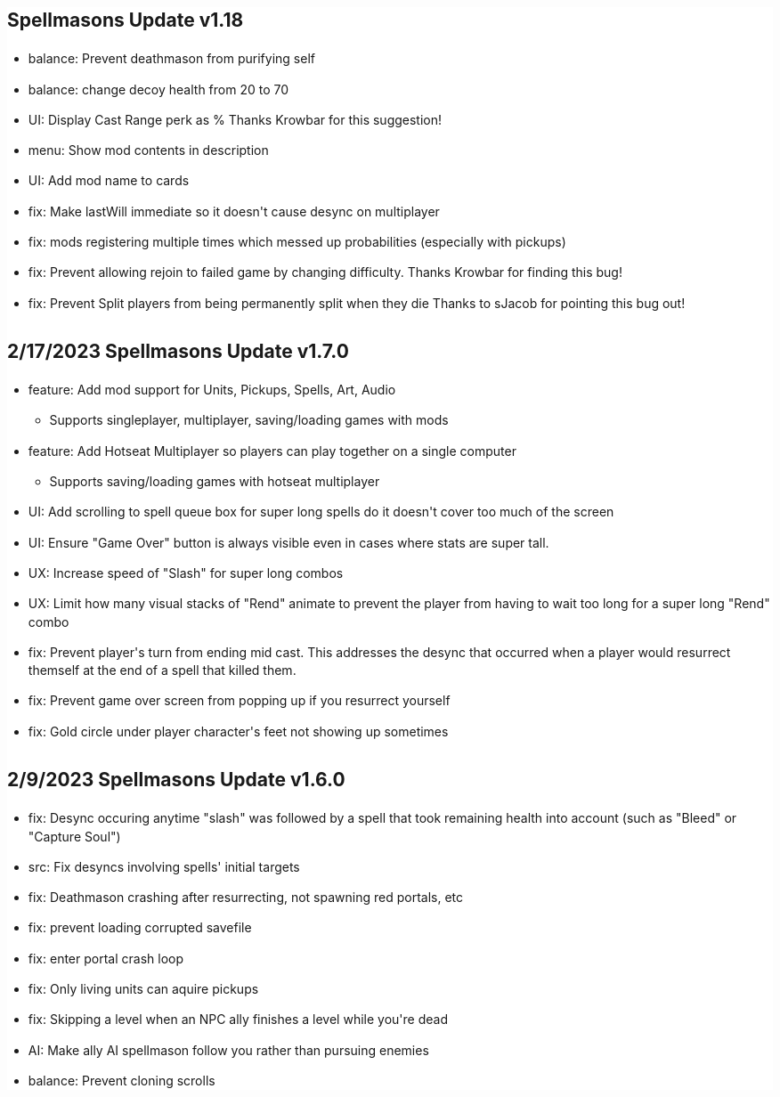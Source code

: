 ## Spellmasons Update v1.18
- balance: Prevent deathmason from purifying self
- balance: change decoy health from 20 to 70

- UI: Display Cast Range perk as %
    Thanks Krowbar for this suggestion!
- menu: Show mod contents in description
- UI: Add mod name to cards

- fix: Make lastWill immediate so it doesn't
    cause desync on multiplayer
- fix: mods registering multiple times
    which messed up probabilities (especially with pickups)
- fix: Prevent allowing rejoin to failed game
    by changing difficulty.
    Thanks Krowbar for finding this bug!
- fix: Prevent Split players from being permanently
    split when they die
    Thanks to sJacob for pointing this bug out!

## 2/17/2023 Spellmasons Update v1.7.0
- feature: Add mod support for Units, Pickups, Spells, Art, Audio
    - Supports singleplayer, multiplayer, saving/loading games with mods
- feature: Add Hotseat Multiplayer so players can play together on a single computer
    - Supports saving/loading games with hotseat multiplayer

- UI: Add scrolling to spell queue box for super long spells do it doesn't cover too much of the screen
- UI: Ensure "Game Over" button is always visible even in cases where stats are super tall.
- UX: Increase speed of "Slash" for super long combos
- UX: Limit how many visual stacks of "Rend" animate to prevent the player from having to wait too long for a super long "Rend" combo

- fix: Prevent player's turn from ending mid cast.  This addresses the desync that occurred when a player would resurrect themself at the end of a spell that killed them.
- fix: Prevent game over screen from popping up if you resurrect yourself
- fix: Gold circle under player character's feet not showing up sometimes

## 2/9/2023 Spellmasons Update v1.6.0
- fix: Desync occuring anytime "slash" was followed by a spell that took remaining health into account (such as "Bleed" or "Capture Soul")
- src: Fix desyncs involving spells' initial targets
- fix: Deathmason crashing after resurrecting, not spawning red portals, etc
- fix: prevent loading corrupted savefile
- fix: enter portal crash loop
- fix: Only living units can aquire pickups
- fix: Skipping a level when an NPC ally finishes a level while you're dead
- AI: Make ally AI spellmason follow you rather than pursuing enemies

- balance: Prevent cloning scrolls
